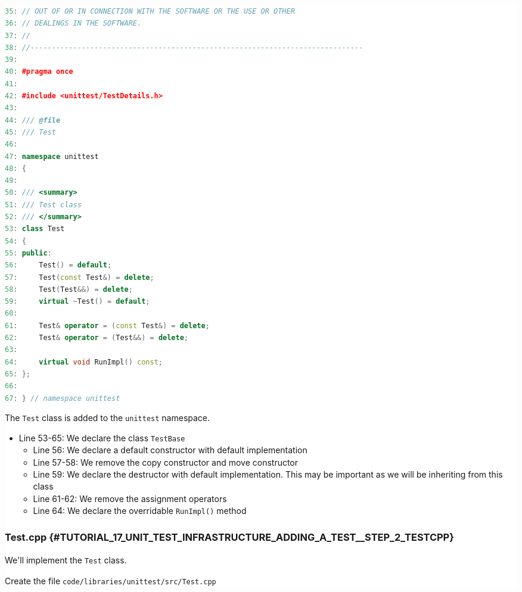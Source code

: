 ```cpp
35: // OUT OF OR IN CONNECTION WITH THE SOFTWARE OR THE USE OR OTHER
36: // DEALINGS IN THE SOFTWARE.
37: //
38: //------------------------------------------------------------------------------
39: 
40: #pragma once
41: 
42: #include <unittest/TestDetails.h>
43: 
44: /// @file
45: /// Test
46: 
47: namespace unittest
48: {
49: 
50: /// <summary>
51: /// Test class
52: /// </summary>
53: class Test
54: {
55: public:
56:     Test() = default;
57:     Test(const Test&) = delete;
58:     Test(Test&&) = delete;
59:     virtual ~Test() = default;
60: 
61:     Test& operator = (const Test&) = delete;
62:     Test& operator = (Test&&) = delete;
63: 
64:     virtual void RunImpl() const;
65: };
66: 
67: } // namespace unittest
```

The `Test` class is added to the `unittest` namespace.

- Line 53-65: We declare the class `TestBase`
  - Line 56: We declare a default constructor with default implementation
  - Line 57-58: We remove the copy constructor and move constructor
  - Line 59: We declare the destructor with default implementation. This may be important as we will be inheriting from this class
  - Line 61-62: We remove the assignment operators
  - Line 64: We declare the overridable `RunImpl()` method

### Test.cpp {#TUTORIAL_17_UNIT_TEST_INFRASTRUCTURE_ADDING_A_TEST__STEP_2_TESTCPP}

We'll implement the `Test` class.

Create the file `code/libraries/unittest/src/Test.cpp`
